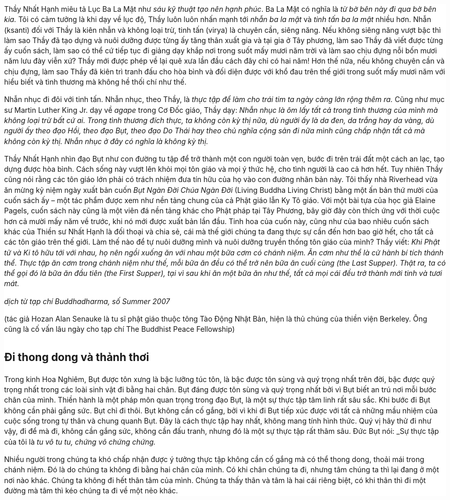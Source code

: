 Thầy Nhất Hạnh miêu tả Lục Ba La Mật như _sáu kỹ thuật tạo nên hạnh phúc_. Ba La Mật có nghĩa là _từ bờ bên này đi qua bờ bên kia._ Tôi có cảm tưởng là khi dạy về lục độ, Thầy luôn luôn nhấn mạnh tới _nhẫn ba la mật_ và _tinh tấn ba la mật_ nhiều hơn. Nhẫn (ksanti) đối với Thầy là kiên nhẫn và không loại trừ, tinh tấn (virya) là chuyên cần, siêng năng. Nếu không siêng năng vượt bậc thì làm sao Thầy đã tạo dựng và nuôi dưỡng được từng ấy tăng thân xuất gia và tại gia ở Tây phương, làm sao Thầy đã viết được từng ấy cuốn sách, làm sao có thể cứ tiếp tục đi giảng dạy khắp nơi trong suốt mấy mươi năm trời và làm sao chịu đựng nỗi bốn mươi năm lưu đày viễn xứ? Thầy mới được phép về lại quê xưa lần đầu cách đây chỉ có hai năm! Hơn thế nữa, nếu không chuyên cần và chịu đựng, làm sao Thầy đã kiên trì tranh đấu cho hòa bình và đối diện được với khổ đau trên thế giới trong suốt mấy mươi năm với hiểu biết và tình thương mà không hề thối chí như thế.

Nhẫn nhục đi đôi với tinh tấn. Nhẫn nhục, theo Thầy, là _thực tập để làm cho trái tim ta ngày càng lớn rộng thêm ra._ Cũng như mục sư Martin Luther King Jr. dạy về _agape_ trong Cơ Đốc giáo, Thầy dạy: _Nhẫn nhục là ôm lấy tất cả trong tình thương của mình mà không loại trừ bất cứ ai. Trong tình thương đích thực, ta không còn kỳ thị nữa, dù người ấy là da đen, da trắng hay da vàng, dù người ấy theo đạo Hồi, theo đạo Bụt, theo đạo Do Thái hay theo chủ nghĩa cộng sản đi nữa mình cũng chấp nhận tất cả mà không còn kỳ thị. Nhẫn nhục ở đây có nghĩa là không kỳ thị._

Thầy Nhất Hạnh nhìn đạo Bụt như con đường tu tập để trở thành một con người toàn vẹn, bước đi trên trái đất một cách an lạc, tạo dựng được hòa bình. Cách sống này vượt lên khỏi mọi tôn giáo và mọi ý thức hệ, cho tình người là cao cả hơn hết. Tuy nhiên Thầy cũng nói rằng các tôn giáo lớn phải có trách nhiệm đưa tín hữu của họ vào con đường nhân bản này. Tôi thấy nhà Riverhead vừa ăn mừng kỷ niệm ngày xuất bản cuốn _Bụt Ngàn Đời Chúa Ngàn Đời_ (Living Buddha Living Christ) bằng một ấn bản thứ mười của cuốn sách ấy – một tác phẩm được xem như nền tảng chung của cả Phật giáo lẫn Ky Tô giáo. Với một bài tựa của học giả Elaine Pagels, cuốn sách này cũng là một viên đá nền tảng khác cho Phật pháp tại Tây Phương, bây giờ đây còn thích ứng với thời cuộc hơn cả mười mấy năm về trước, khi nó mới được xuất bản lần đầu. Tinh hoa của cuốn này, cũng như của bao nhiêu cuốn sách khác của Thiền sư Nhất Hạnh là đối thoại và chia sẻ, cái mà thế giới chúng ta đang thực sự cần đến hơn bao giờ hết, cho tất cả các tôn giáo trên thế giới. Làm thế nào để tự nuôi dưỡng mình và nuôi dưỡng truyền thống tôn giáo của mình? Thầy viết: _Khi Phật tử và Ki tô hữu tới với nhau, họ nên ngồi xuống ăn với nhau một bữa cơm có chánh niệm. Ăn cơm như thể là cử hành bí tích thánh thể. Thực tập ăn cơm trong chánh niệm như thế, mỗi bữa ăn đều có thể trở nên _bữa ăn cuối cùng_ (the Last Supper). Thật ra, ta có thể gọi đó là _bữa ăn đầu tiên_ (the First Supper), tại vì sau khi ăn một bữa ăn như thế, tất cả mọi cái đều trở thành mới tinh và tươi mát._

_dịch từ tạp chí Buddhadharma, số Summer 2007_

(tác giả Hozan Alan Senauke là tu sĩ phật giáo thuộc tông Tào Động Nhật Bản, hiện là thủ chúng của thiền viện Berkeley. Ông cũng là cố vấn lâu ngày cho tạp chí The Buddhist Peace Fellowship)

## Đi thong dong và thảnh thơi

Trong kinh Hoa Nghiêm, Bụt được tôn xưng là bậc lưỡng túc tôn, là bậc được tôn sùng và quý trọng nhất trên đời, bậc được quý trọng nhất trong các loài sinh vật đi bằng hai chân. Bụt đáng được tôn sùng và quý trọng nhất bởi vì Bụt biết an trú nơi mỗi bước chân của mình. Thiền hành là một pháp môn quan trọng trong đạo Bụt, là một sự thực tập tâm linh rất sâu sắc. Khi bước đi Bụt không cần phải gắng sức. Bụt chỉ đi thôi. Bụt không cần cố gắng, bởi vì khi đi Bụt tiếp xúc được với tất cả những mầu nhiệm của cuộc sống trong tự thân và chung quanh Bụt. Đây là cách thực tập hay nhất, không mang tính hình thức. Quý vị hãy thử đi như vậy, đi để mà đi, không cần gắng sức, không cần đấu tranh, nhưng đó là một sự thực tập rất thâm sâu. Đức Bụt nói: _Sự thực tập của tôi là _tu vô tu tu, chứng vô chứng chứng._

Nhiều người trong chúng ta khó chấp nhận được ý tưởng thực tập không cần cố gắng mà có thể thong dong, thoải mái trong chánh niệm. Đó là do chúng ta không đi bằng hai chân của mình. Có khi chân chúng ta đi, nhưng tâm chúng ta thì lại đang ở một nơi nào khác. Chúng ta không đi hết thân tâm của mình. Chúng ta thấy thân và tâm là hai cái riêng biệt, có khi thân thì đi một đường mà tâm thì kéo chúng ta đi về một nẻo khác.
